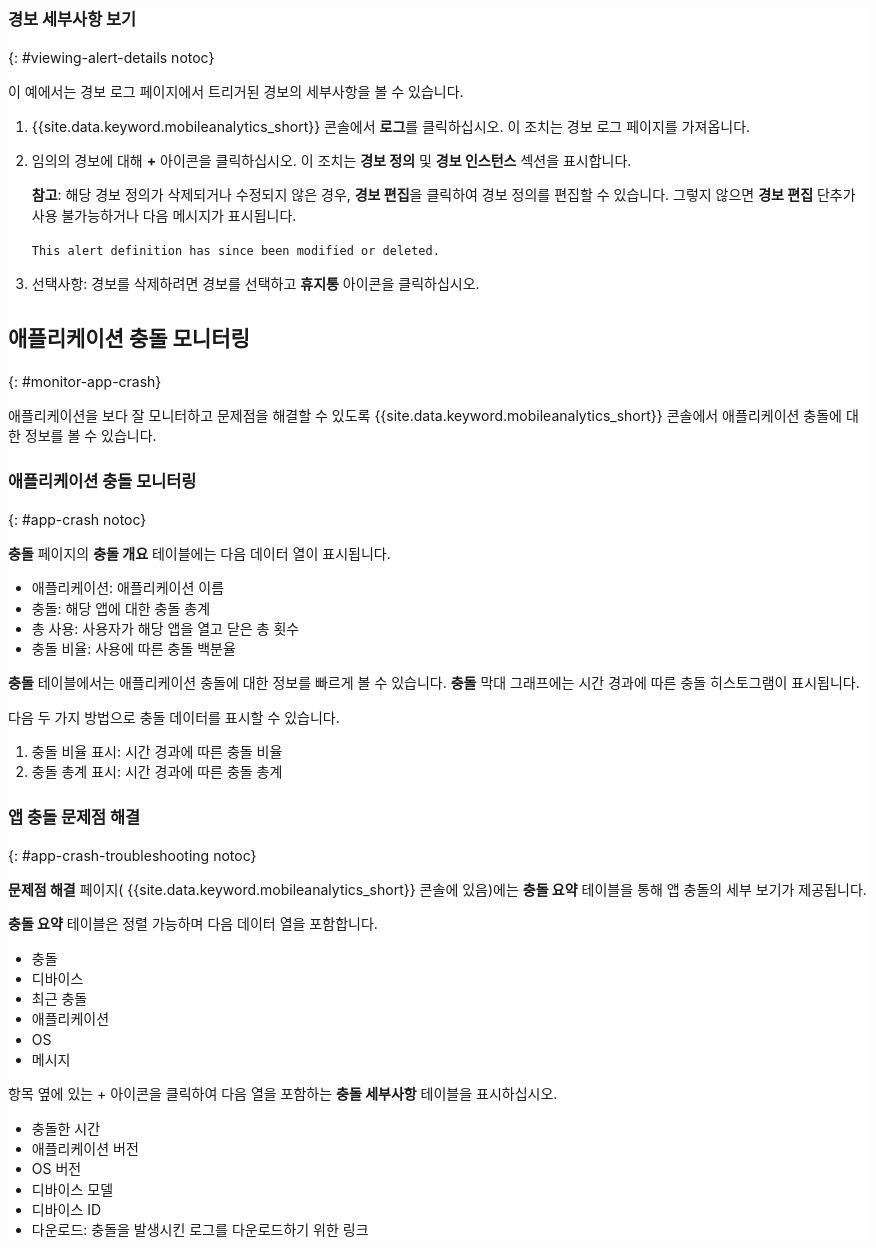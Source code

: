 ### 경보 세부사항 보기
{: #viewing-alert-details notoc}

이 예에서는 경보 로그 페이지에서 트리거된 경보의 세부사항을 볼 수 있습니다.

1. {{site.data.keyword.mobileanalytics_short}} 콘솔에서 **로그**를 클릭하십시오. 이 조치는 경보 로그 페이지를 가져옵니다.
2. 임의의 경보에 대해 **+** 아이콘을 클릭하십시오. 이 조치는 **경보 정의** 및 **경보 인스턴스** 섹션을 표시합니다.

    **참고**: 해당 경보 정의가 삭제되거나 수정되지 않은 경우, **경보 편집**을 클릭하여 경보 정의를 편집할 수 있습니다. 그렇지 않으면 **경보 편집** 단추가 사용 불가능하거나 다음 메시지가 표시됩니다.

    `This alert definition has since been modified or deleted.`

3. 선택사항: 경보를 삭제하려면 경보를 선택하고 **휴지통** 아이콘을 클릭하십시오.

## 애플리케이션 충돌 모니터링
{: #monitor-app-crash}

애플리케이션을 보다 잘 모니터하고 문제점을 해결할 수 있도록 {{site.data.keyword.mobileanalytics_short}} 콘솔에서 애플리케이션 충돌에 대한 정보를 볼 수 있습니다.

### 애플리케이션 충돌 모니터링
{: #app-crash notoc}

**충돌** 페이지의 **충돌 개요** 테이블에는 다음 데이터 열이 표시됩니다.

* 애플리케이션: 애플리케이션 이름
* 충돌: 해당 앱에 대한 충돌 총계
* 총 사용: 사용자가 해당 앱을 열고 닫은 총 횟수
* 충돌 비율: 사용에 따른 충돌 백분율

**충돌** 테이블에서는 애플리케이션 충돌에 대한 정보를 빠르게 볼 수 있습니다.  **충돌** 막대 그래프에는 시간 경과에 따른 충돌 히스토그램이 표시됩니다.

다음 두 가지 방법으로 충돌 데이터를 표시할 수 있습니다.

1. 충돌 비율 표시: 시간 경과에 따른 충돌 비율
2. 충돌 총계 표시: 시간 경과에 따른 충돌 총계

### 앱 충돌 문제점 해결
{: #app-crash-troubleshooting notoc}

**문제점 해결** 페이지( {{site.data.keyword.mobileanalytics_short}} 콘솔에 있음)에는 **충돌 요약** 테이블을 통해 앱 충돌의 세부 보기가 제공됩니다.

**충돌 요약** 테이블은 정렬 가능하며 다음 데이터 열을 포함합니다.

* 충돌
* 디바이스
* 최근 충돌
* 애플리케이션
* OS
* 메시지

항목 옆에 있는 + 아이콘을 클릭하여 다음 열을 포함하는 **충돌 세부사항** 테이블을 표시하십시오.

* 충돌한 시간
* 애플리케이션 버전
* OS 버전
* 디바이스 모델
* 디바이스 ID
* 다운로드: 충돌을 발생시킨 로그를 다운로드하기 위한 링크
